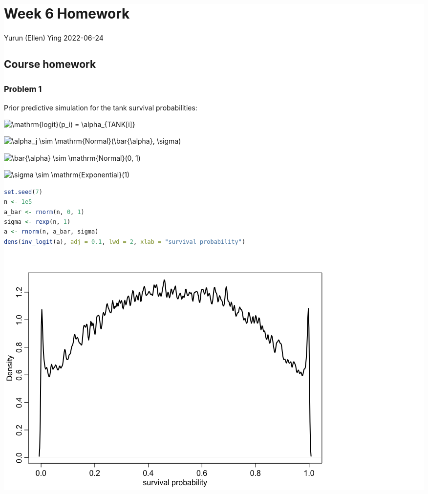 Week 6 Homework
================
Yurun (Ellen) Ying
2022-06-24

## Course homework

### Problem 1

Prior predictive simulation for the tank survival probabilities:

![\mathrm{logit}(p_i) = \alpha\_{TANK\[i\]}](https://latex.codecogs.com/png.image?%5Cdpi%7B110%7D&space;%5Cbg_white&space;%5Cmathrm%7Blogit%7D%28p_i%29%20%3D%20%5Calpha_%7BTANK%5Bi%5D%7D "\mathrm{logit}(p_i) = \alpha_{TANK[i]}")

![\alpha_j \sim \mathrm{Normal}(\bar{\alpha}, \sigma)](https://latex.codecogs.com/png.image?%5Cdpi%7B110%7D&space;%5Cbg_white&space;%5Calpha_j%20%5Csim%20%5Cmathrm%7BNormal%7D%28%5Cbar%7B%5Calpha%7D%2C%20%5Csigma%29 "\alpha_j \sim \mathrm{Normal}(\bar{\alpha}, \sigma)")

![\bar{\alpha} \sim \mathrm{Normal}(0, 1)](https://latex.codecogs.com/png.image?%5Cdpi%7B110%7D&space;%5Cbg_white&space;%5Cbar%7B%5Calpha%7D%20%5Csim%20%5Cmathrm%7BNormal%7D%280%2C%201%29 "\bar{\alpha} \sim \mathrm{Normal}(0, 1)")

![\sigma \sim \mathrm{Exponential}(1)](https://latex.codecogs.com/png.image?%5Cdpi%7B110%7D&space;%5Cbg_white&space;%5Csigma%20%5Csim%20%5Cmathrm%7BExponential%7D%281%29 "\sigma \sim \mathrm{Exponential}(1)")

``` r
set.seed(7)
n <- 1e5
a_bar <- rnorm(n, 0, 1)
sigma <- rexp(n, 1)
a <- rnorm(n, a_bar, sigma)
dens(inv_logit(a), adj = 0.1, lwd = 2, xlab = "survival probability")
```

![](week6_files/figure-gfm/unnamed-chunk-1-1.png)
